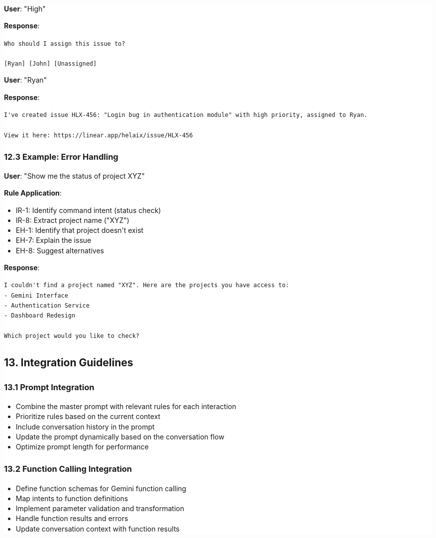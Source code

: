 **User**: "High"

**Response**:
```
Who should I assign this issue to?

[Ryan] [John] [Unassigned]
```

**User**: "Ryan"

**Response**:
```
I've created issue HLX-456: "Login bug in authentication module" with high priority, assigned to Ryan.

View it here: https://linear.app/helaix/issue/HLX-456
```

### 12.3 Example: Error Handling
**User**: "Show me the status of project XYZ"

**Rule Application**:
- IR-1: Identify command intent (status check)
- IR-8: Extract project name ("XYZ")
- EH-1: Identify that project doesn't exist
- EH-7: Explain the issue
- EH-8: Suggest alternatives

**Response**:
```
I couldn't find a project named "XYZ". Here are the projects you have access to:
- Gemini Interface
- Authentication Service
- Dashboard Redesign

Which project would you like to check?
```

## 13. Integration Guidelines
### 13.1 Prompt Integration
- Combine the master prompt with relevant rules for each interaction
- Prioritize rules based on the current context
- Include conversation history in the prompt
- Update the prompt dynamically based on the conversation flow
- Optimize prompt length for performance

### 13.2 Function Calling Integration
- Define function schemas for Gemini function calling
- Map intents to function definitions
- Implement parameter validation and transformation
- Handle function results and errors
- Update conversation context with function results
